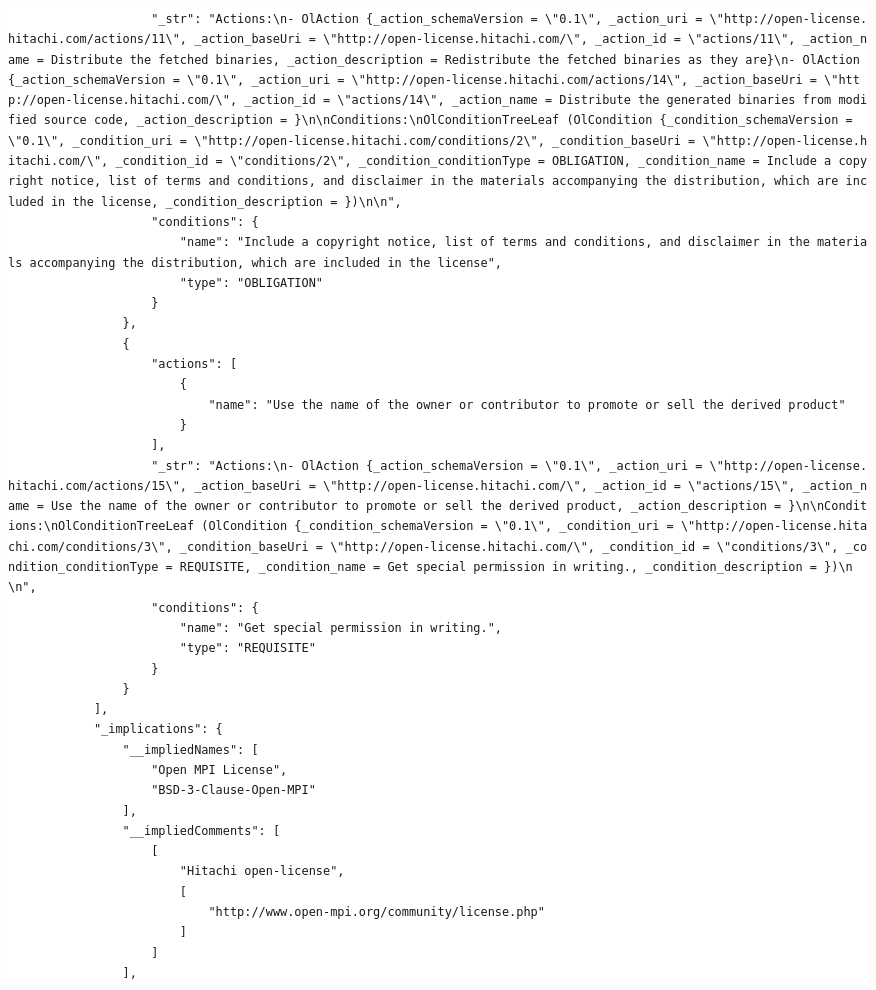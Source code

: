                         "_str": "Actions:\n- OlAction {_action_schemaVersion = \"0.1\", _action_uri = \"http://open-license.hitachi.com/actions/11\", _action_baseUri = \"http://open-license.hitachi.com/\", _action_id = \"actions/11\", _action_name = Distribute the fetched binaries, _action_description = Redistribute the fetched binaries as they are}\n- OlAction {_action_schemaVersion = \"0.1\", _action_uri = \"http://open-license.hitachi.com/actions/14\", _action_baseUri = \"http://open-license.hitachi.com/\", _action_id = \"actions/14\", _action_name = Distribute the generated binaries from modified source code, _action_description = }\n\nConditions:\nOlConditionTreeLeaf (OlCondition {_condition_schemaVersion = \"0.1\", _condition_uri = \"http://open-license.hitachi.com/conditions/2\", _condition_baseUri = \"http://open-license.hitachi.com/\", _condition_id = \"conditions/2\", _condition_conditionType = OBLIGATION, _condition_name = Include a copyright notice, list of terms and conditions, and disclaimer in the materials accompanying the distribution, which are included in the license, _condition_description = })\n\n",
                        "conditions": {
                            "name": "Include a copyright notice, list of terms and conditions, and disclaimer in the materials accompanying the distribution, which are included in the license",
                            "type": "OBLIGATION"
                        }
                    },
                    {
                        "actions": [
                            {
                                "name": "Use the name of the owner or contributor to promote or sell the derived product"
                            }
                        ],
                        "_str": "Actions:\n- OlAction {_action_schemaVersion = \"0.1\", _action_uri = \"http://open-license.hitachi.com/actions/15\", _action_baseUri = \"http://open-license.hitachi.com/\", _action_id = \"actions/15\", _action_name = Use the name of the owner or contributor to promote or sell the derived product, _action_description = }\n\nConditions:\nOlConditionTreeLeaf (OlCondition {_condition_schemaVersion = \"0.1\", _condition_uri = \"http://open-license.hitachi.com/conditions/3\", _condition_baseUri = \"http://open-license.hitachi.com/\", _condition_id = \"conditions/3\", _condition_conditionType = REQUISITE, _condition_name = Get special permission in writing., _condition_description = })\n\n",
                        "conditions": {
                            "name": "Get special permission in writing.",
                            "type": "REQUISITE"
                        }
                    }
                ],
                "_implications": {
                    "__impliedNames": [
                        "Open MPI License",
                        "BSD-3-Clause-Open-MPI"
                    ],
                    "__impliedComments": [
                        [
                            "Hitachi open-license",
                            [
                                "http://www.open-mpi.org/community/license.php"
                            ]
                        ]
                    ],